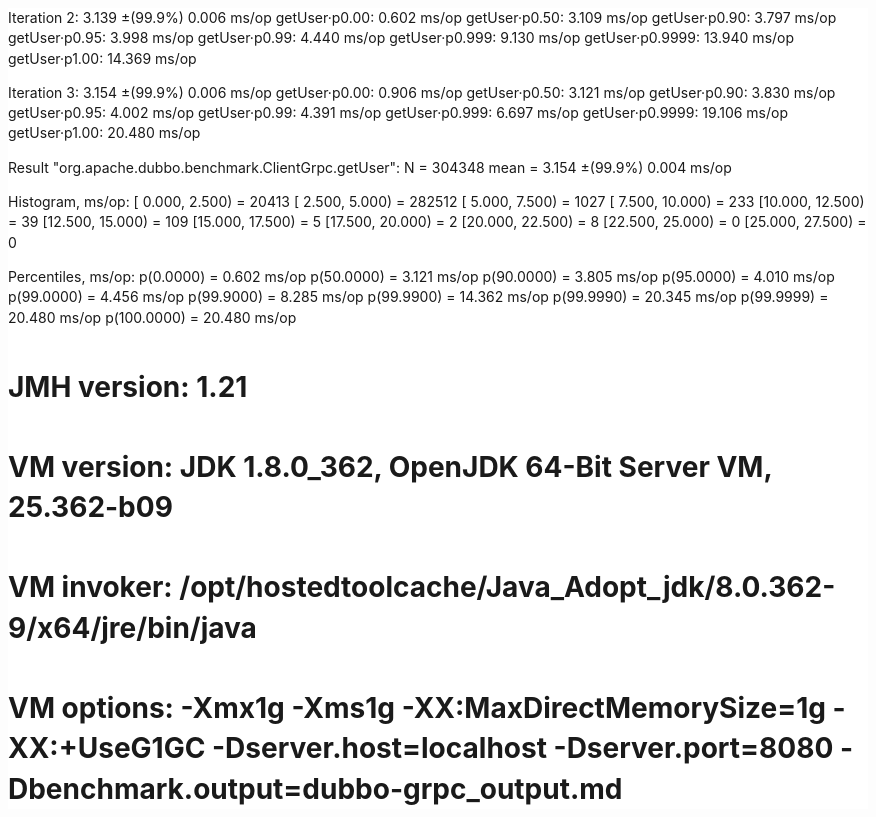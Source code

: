 Iteration   2: 3.139 ±(99.9%) 0.006 ms/op
                 getUser·p0.00:   0.602 ms/op
                 getUser·p0.50:   3.109 ms/op
                 getUser·p0.90:   3.797 ms/op
                 getUser·p0.95:   3.998 ms/op
                 getUser·p0.99:   4.440 ms/op
                 getUser·p0.999:  9.130 ms/op
                 getUser·p0.9999: 13.940 ms/op
                 getUser·p1.00:   14.369 ms/op

Iteration   3: 3.154 ±(99.9%) 0.006 ms/op
                 getUser·p0.00:   0.906 ms/op
                 getUser·p0.50:   3.121 ms/op
                 getUser·p0.90:   3.830 ms/op
                 getUser·p0.95:   4.002 ms/op
                 getUser·p0.99:   4.391 ms/op
                 getUser·p0.999:  6.697 ms/op
                 getUser·p0.9999: 19.106 ms/op
                 getUser·p1.00:   20.480 ms/op



Result "org.apache.dubbo.benchmark.ClientGrpc.getUser":
  N = 304348
  mean =      3.154 ±(99.9%) 0.004 ms/op

  Histogram, ms/op:
    [ 0.000,  2.500) = 20413 
    [ 2.500,  5.000) = 282512 
    [ 5.000,  7.500) = 1027 
    [ 7.500, 10.000) = 233 
    [10.000, 12.500) = 39 
    [12.500, 15.000) = 109 
    [15.000, 17.500) = 5 
    [17.500, 20.000) = 2 
    [20.000, 22.500) = 8 
    [22.500, 25.000) = 0 
    [25.000, 27.500) = 0 

  Percentiles, ms/op:
      p(0.0000) =      0.602 ms/op
     p(50.0000) =      3.121 ms/op
     p(90.0000) =      3.805 ms/op
     p(95.0000) =      4.010 ms/op
     p(99.0000) =      4.456 ms/op
     p(99.9000) =      8.285 ms/op
     p(99.9900) =     14.362 ms/op
     p(99.9990) =     20.345 ms/op
     p(99.9999) =     20.480 ms/op
    p(100.0000) =     20.480 ms/op


# JMH version: 1.21
# VM version: JDK 1.8.0_362, OpenJDK 64-Bit Server VM, 25.362-b09
# VM invoker: /opt/hostedtoolcache/Java_Adopt_jdk/8.0.362-9/x64/jre/bin/java
# VM options: -Xmx1g -Xms1g -XX:MaxDirectMemorySize=1g -XX:+UseG1GC -Dserver.host=localhost -Dserver.port=8080 -Dbenchmark.output=dubbo-grpc_output.md